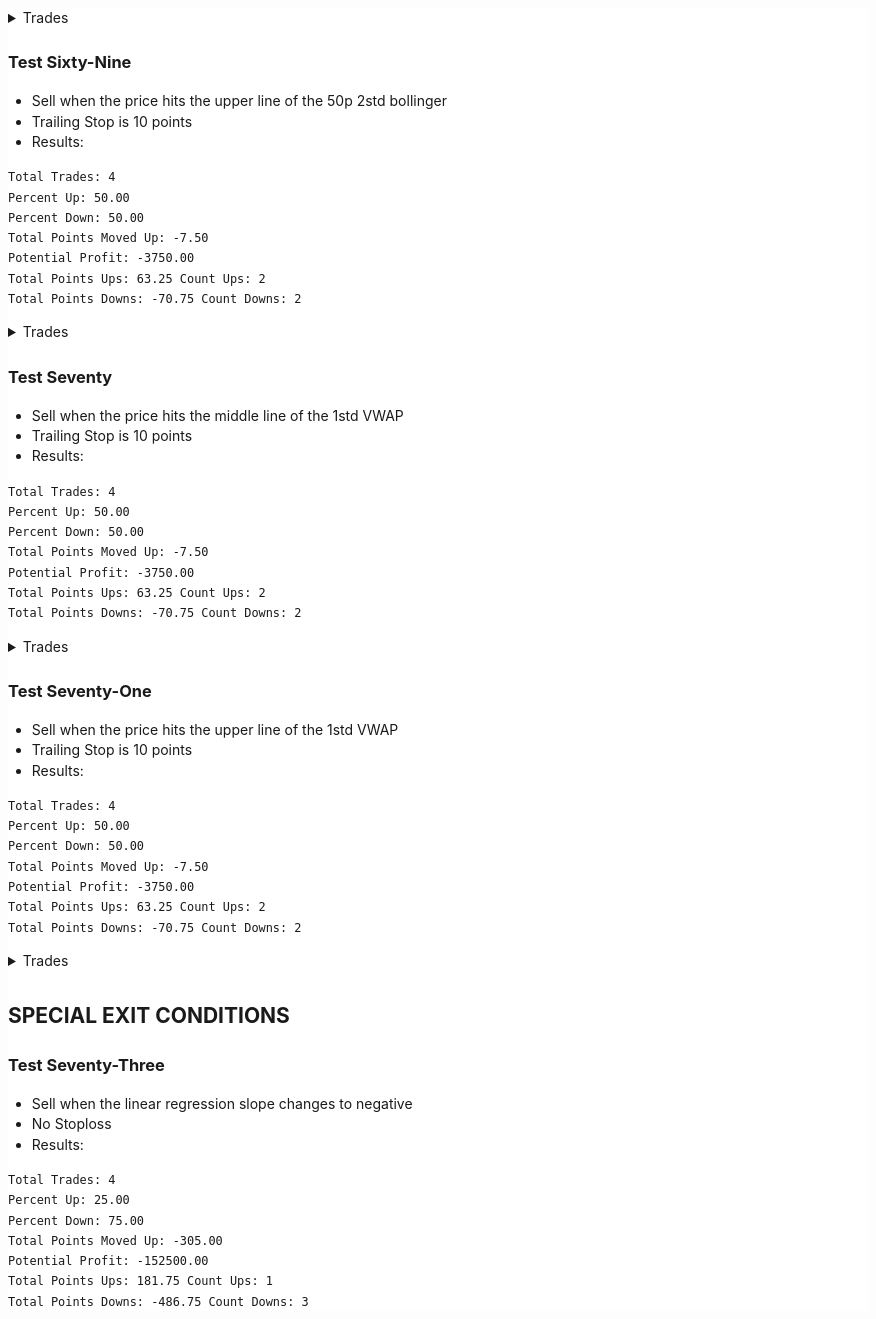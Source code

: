 <details><summary>Trades</summary></details>

### Test Sixty-Nine
* Sell when the price hits the upper line of the 50p 2std bollinger
* Trailing Stop is 10 points
* Results:
```
Total Trades: 4
Percent Up: 50.00
Percent Down: 50.00
Total Points Moved Up: -7.50
Potential Profit: -3750.00
Total Points Ups: 63.25 Count Ups: 2
Total Points Downs: -70.75 Count Downs: 2
```

<details><summary>Trades</summary></details>

### Test Seventy
* Sell when the price hits the middle line of the 1std VWAP
* Trailing Stop is 10 points
* Results:
```
Total Trades: 4
Percent Up: 50.00
Percent Down: 50.00
Total Points Moved Up: -7.50
Potential Profit: -3750.00
Total Points Ups: 63.25 Count Ups: 2
Total Points Downs: -70.75 Count Downs: 2
```

<details><summary>Trades</summary></details>

### Test Seventy-One
* Sell when the price hits the upper line of the 1std VWAP
* Trailing Stop is 10 points
* Results:
```
Total Trades: 4
Percent Up: 50.00
Percent Down: 50.00
Total Points Moved Up: -7.50
Potential Profit: -3750.00
Total Points Ups: 63.25 Count Ups: 2
Total Points Downs: -70.75 Count Downs: 2
```

<details><summary>Trades</summary></details>

## SPECIAL EXIT CONDITIONS 

### Test Seventy-Three
* Sell when the linear regression slope changes to negative
* No Stoploss
* Results:
```
Total Trades: 4
Percent Up: 25.00
Percent Down: 75.00
Total Points Moved Up: -305.00
Potential Profit: -152500.00
Total Points Ups: 181.75 Count Ups: 1
Total Points Downs: -486.75 Count Downs: 3
```